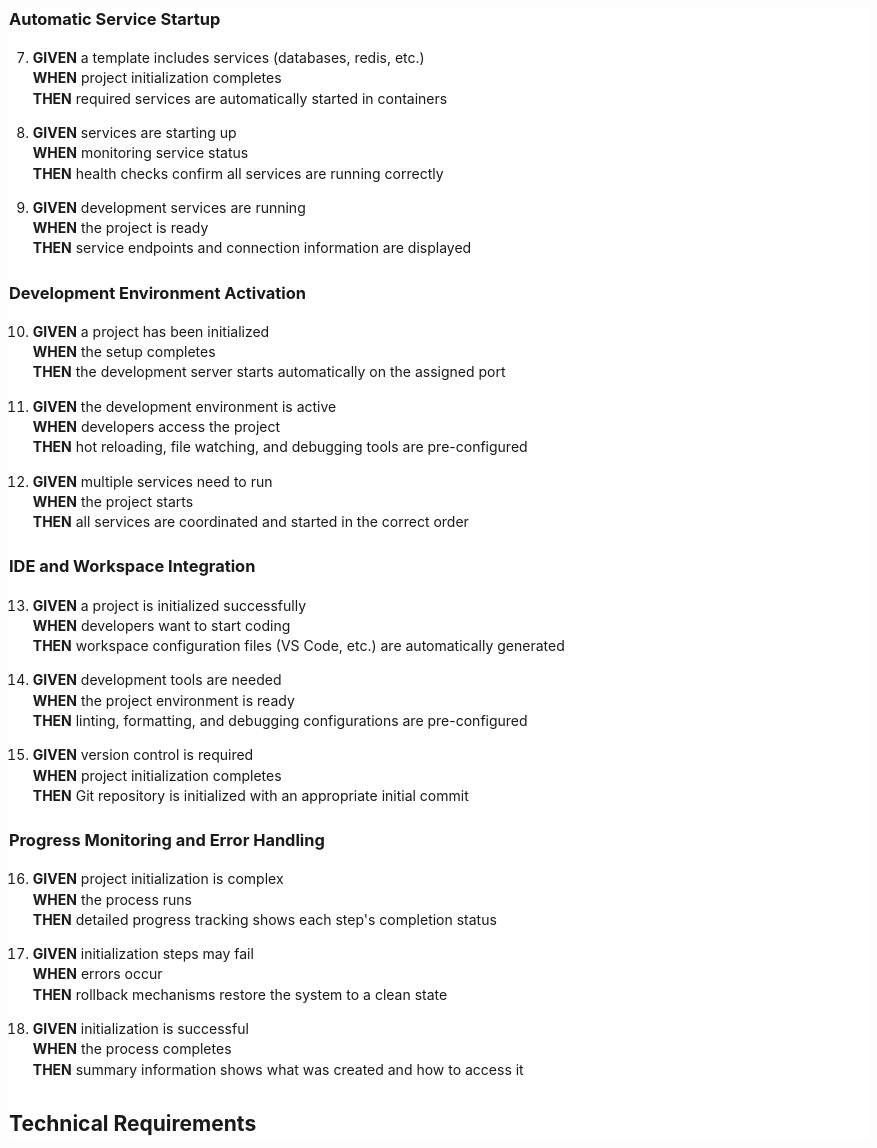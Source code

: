 ### Automatic Service Startup
7. **GIVEN** a template includes services (databases, redis, etc.)  
   **WHEN** project initialization completes  
   **THEN** required services are automatically started in containers  

8. **GIVEN** services are starting up  
   **WHEN** monitoring service status  
   **THEN** health checks confirm all services are running correctly  

9. **GIVEN** development services are running  
   **WHEN** the project is ready  
   **THEN** service endpoints and connection information are displayed  

### Development Environment Activation
10. **GIVEN** a project has been initialized  
    **WHEN** the setup completes  
    **THEN** the development server starts automatically on the assigned port  

11. **GIVEN** the development environment is active  
    **WHEN** developers access the project  
    **THEN** hot reloading, file watching, and debugging tools are pre-configured  

12. **GIVEN** multiple services need to run  
    **WHEN** the project starts  
    **THEN** all services are coordinated and started in the correct order  

### IDE and Workspace Integration
13. **GIVEN** a project is initialized successfully  
    **WHEN** developers want to start coding  
    **THEN** workspace configuration files (VS Code, etc.) are automatically generated  

14. **GIVEN** development tools are needed  
    **WHEN** the project environment is ready  
    **THEN** linting, formatting, and debugging configurations are pre-configured  

15. **GIVEN** version control is required  
    **WHEN** project initialization completes  
    **THEN** Git repository is initialized with an appropriate initial commit  

### Progress Monitoring and Error Handling
16. **GIVEN** project initialization is complex  
    **WHEN** the process runs  
    **THEN** detailed progress tracking shows each step's completion status  

17. **GIVEN** initialization steps may fail  
    **WHEN** errors occur  
    **THEN** rollback mechanisms restore the system to a clean state  

18. **GIVEN** initialization is successful  
    **WHEN** the process completes  
    **THEN** summary information shows what was created and how to access it  

## Technical Requirements
